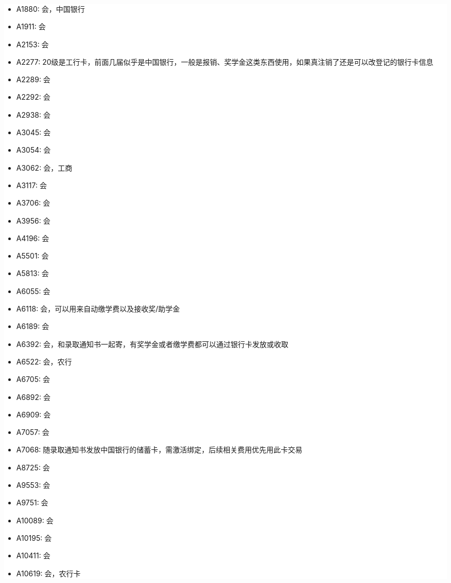 - A1880: 会，中国银行

- A1911: 会

- A2153: 会

- A2277: 20级是工行卡，前面几届似乎是中国银行，一般是报销、奖学金这类东西使用，如果真注销了还是可以改登记的银行卡信息

- A2289: 会

- A2292: 会

- A2938: 会

- A3045: 会

- A3054: 会

- A3062: 会，工商

- A3117: 会

- A3706: 会

- A3956: 会

- A4196: 会

- A5501: 会

- A5813: 会

- A6055: 会

- A6118: 会，可以用来自动缴学费以及接收奖/助学金

- A6189: 会

- A6392: 会，和录取通知书一起寄，有奖学金或者缴学费都可以通过银行卡发放或收取

- A6522: 会，农行

- A6705: 会

- A6892: 会

- A6909: 会

- A7057: 会

- A7068: 随录取通知书发放中国银行的储蓄卡，需激活绑定，后续相关费用优先用此卡交易

- A8725: 会

- A9553: 会

- A9751: 会

- A10089: 会

- A10195: 会

- A10411: 会

- A10619: 会，农行卡
